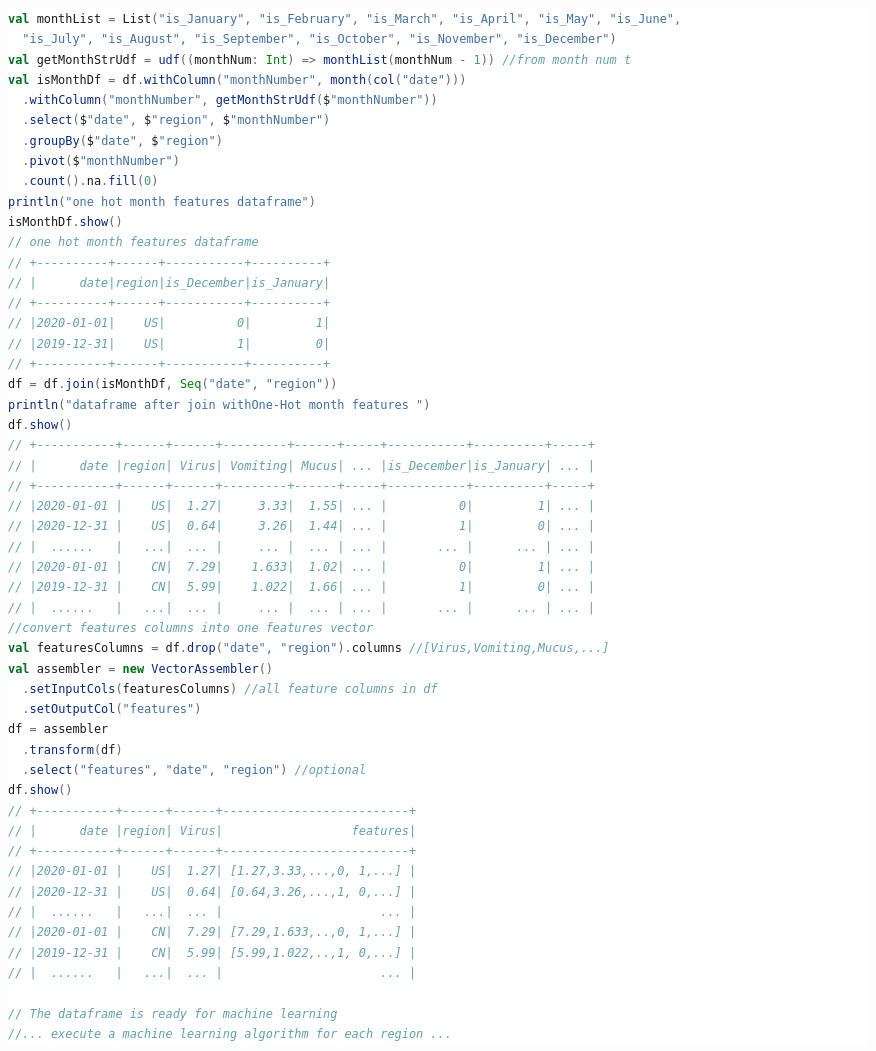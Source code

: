 ```scala
val monthList = List("is_January", "is_February", "is_March", "is_April", "is_May", "is_June",
  "is_July", "is_August", "is_September", "is_October", "is_November", "is_December")
val getMonthStrUdf = udf((monthNum: Int) => monthList(monthNum - 1)) //from month num t
val isMonthDf = df.withColumn("monthNumber", month(col("date")))
  .withColumn("monthNumber", getMonthStrUdf($"monthNumber"))
  .select($"date", $"region", $"monthNumber")
  .groupBy($"date", $"region")
  .pivot($"monthNumber")
  .count().na.fill(0)
println("one hot month features dataframe")
isMonthDf.show()
// one hot month features dataframe
// +----------+------+-----------+----------+
// |      date|region|is_December|is_January|
// +----------+------+-----------+----------+
// |2020-01-01|    US|          0|         1|
// |2019-12-31|    US|          1|         0|
// +----------+------+-----------+----------+
df = df.join(isMonthDf, Seq("date", "region"))
println("dataframe after join withOne-Hot month features ")
df.show()
// +-----------+------+------+---------+------+-----+-----------+----------+-----+
// |      date |region| Virus| Vomiting| Mucus| ... |is_December|is_January| ... |
// +-----------+------+------+---------+------+-----+-----------+----------+-----+
// |2020-01-01 |    US|  1.27|     3.33|  1.55| ... |          0|         1| ... |
// |2020-12-31 |    US|  0.64|     3.26|  1.44| ... |          1|         0| ... |
// |  ......   |   ...|  ... |     ... |  ... | ... |       ... |      ... | ... |
// |2020-01-01 |    CN|  7.29|    1.633|  1.02| ... |          0|         1| ... |
// |2019-12-31 |    CN|  5.99|    1.022|  1.66| ... |          1|         0| ... |
// |  ......   |   ...|  ... |     ... |  ... | ... |       ... |      ... | ... |
//convert features columns into one features vector
val featuresColumns = df.drop("date", "region").columns //[Virus,Vomiting,Mucus,...]
val assembler = new VectorAssembler()
  .setInputCols(featuresColumns) //all feature columns in df
  .setOutputCol("features")
df = assembler
  .transform(df)
  .select("features", "date", "region") //optional
df.show()
// +-----------+------+------+--------------------------+
// |      date |region| Virus|                  features|
// +-----------+------+------+--------------------------+
// |2020-01-01 |    US|  1.27| [1.27,3.33,...,0, 1,...] |
// |2020-12-31 |    US|  0.64| [0.64,3.26,...,1, 0,...] |
// |  ......   |   ...|  ... |                      ... |
// |2020-01-01 |    CN|  7.29| [7.29,1.633,..,0, 1,...] |
// |2019-12-31 |    CN|  5.99| [5.99,1.022,..,1, 0,...] |
// |  ......   |   ...|  ... |                      ... |

// The dataframe is ready for machine learning
//... execute a machine learning algorithm for each region ...
```

